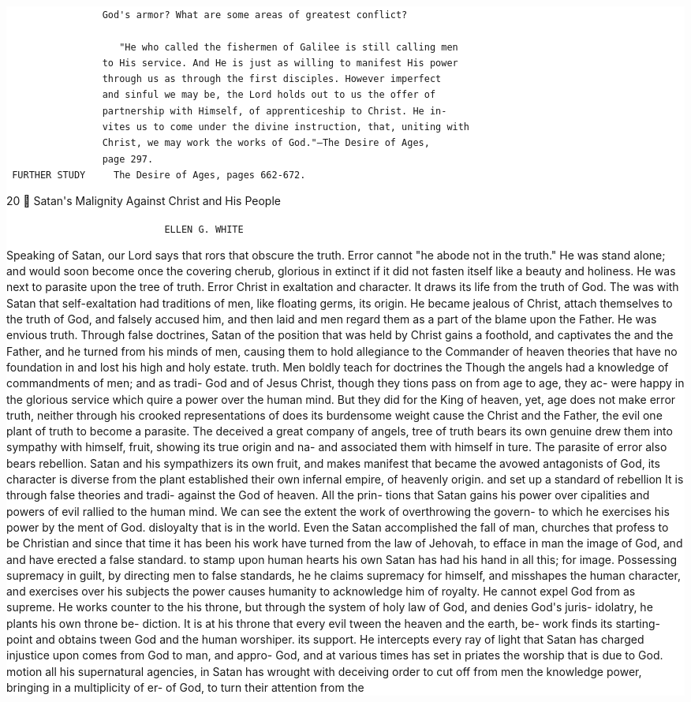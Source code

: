                      God's armor? What are some areas of greatest conflict?

                        "He who called the fishermen of Galilee is still calling men
                     to His service. And He is just as willing to manifest His power
                     through us as through the first disciples. However imperfect
                     and sinful we may be, the Lord holds out to us the offer of
                     partnership with Himself, of apprenticeship to Christ. He in-
                     vites us to come under the divine instruction, that, uniting with
                     Christ, we may work the works of God."—The Desire of Ages,
                     page 297.
     FURTHER STUDY     The Desire of Ages, pages 662-672.
20
         Satan's Malignity Against Christ and His People


                                ELLEN G. WHITE



   Speaking of Satan, our Lord says that    rors that obscure the truth. Error cannot
"he abode not in the truth." He was         stand alone; and would soon become
once the covering cherub, glorious in       extinct if it did not fasten itself like a
beauty and holiness. He was next to         parasite upon the tree of truth. Error
Christ in exaltation and character. It      draws its life from the truth of God. The
was with Satan that self-exaltation had     traditions of men, like floating germs,
its origin. He became jealous of Christ,    attach themselves to the truth of God,
and falsely accused him, and then laid      and men regard them as a part of the
blame upon the Father. He was envious       truth. Through false doctrines, Satan
of the position that was held by Christ     gains a foothold, and captivates the
and the Father, and he turned from his      minds of men, causing them to hold
allegiance to the Commander of heaven       theories that have no foundation in
and lost his high and holy estate.          truth. Men boldly teach for doctrines the
Though the angels had a knowledge of        commandments of men; and as tradi-
God and of Jesus Christ, though they        tions pass on from age to age, they ac-
were happy in the glorious service which    quire a power over the human mind. But
they did for the King of heaven, yet,       age does not make error truth, neither
through his crooked representations of      does its burdensome weight cause the
Christ and the Father, the evil one         plant of truth to become a parasite. The
deceived a great company of angels,         tree of truth bears its own genuine
drew them into sympathy with himself,       fruit, showing its true origin and na-
and associated them with himself in         ture. The parasite of error also bears
rebellion. Satan and his sympathizers       its own fruit, and makes manifest that
 became the avowed antagonists of God,      its character is diverse from the plant
established their own infernal empire,      of heavenly origin.
and set up a standard of rebellion              It is through false theories and tradi-
 against the God of heaven. All the prin-    tions that Satan gains his power over
 cipalities and powers of evil rallied to    the human mind. We can see the extent
 the work of overthrowing the govern-        to which he exercises his power by the
 ment of God.                                disloyalty that is in the world. Even the
   Satan accomplished the fall of man,       churches that profess to be Christian
 and since that time it has been his work    have turned from the law of Jehovah,
 to efface in man the image of God, and      and have erected a false standard.
 to stamp upon human hearts his own          Satan has had his hand in all this; for
 image. Possessing supremacy in guilt,       by directing men to false standards, he
 he claims supremacy for himself, and        misshapes the human character, and
 exercises over his subjects the power       causes humanity to acknowledge him
 of royalty. He cannot expel God from        as supreme. He works counter to the
 his throne, but through the system of       holy law of God, and denies God's juris-
 idolatry, he plants his own throne be-      diction. It is at his throne that every evil
 tween the heaven and the earth, be-         work finds its starting-point and obtains
 tween God and the human worshiper.          its support.
 He intercepts every ray of light that          Satan has charged injustice upon
 comes from God to man, and appro-           God, and at various times has set in
 priates the worship that is due to God.     motion all his supernatural agencies, in
    Satan has wrought with deceiving         order to cut off from men the knowledge
 power, bringing in a multiplicity of er-    of God, to turn their attention from the